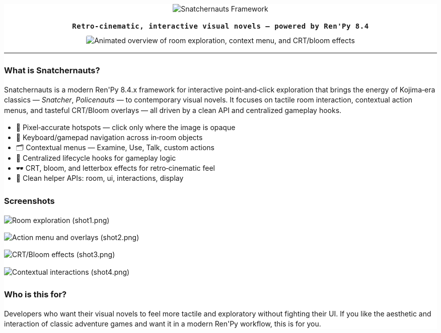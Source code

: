 

<p align="center">
  <img src="{{BANNER_URL}}" alt="Snatchernauts Framework" style="max-width: 900px; width: 100%; height: auto; image-rendering: -webkit-optimize-contrast;" />
</p>

<h2 align="center" style="margin:0; padding:0; font-family: monospace; font-size: 14px; letter-spacing: 0.5px;">Retro‑cinematic, interactive visual novels — powered by Ren'Py 8.4</h2>

<p align="center" style="margin: 8px 0 0;">
  
  <img src="{{OVERVIEW_GIF_URL}}" alt="Animated overview of room exploration, context menu, and CRT/bloom effects" style="max-width: 900px; width: 100%; height: auto; image-rendering: -webkit-optimize-contrast; border-radius: 3px;" />
</p>

<hr/>

<h3>What is Snatchernauts?</h3>
<p>
Snatchernauts is a modern Ren'Py 8.4.x framework for interactive point‑and‑click exploration that brings the energy of Kojima‑era classics — <i>Snatcher</i>, <i>Policenauts</i> — to contemporary visual novels. It focuses on tactile room interaction, contextual action menus, and tasteful CRT/Bloom overlays — all driven by a clean API and centralized gameplay hooks.
</p>

<ul>
  <li>🎯 Pixel‑accurate hotspots — click only where the image is opaque</li>
  <li>🧭 Keyboard/gamepad navigation across in‑room objects</li>
  <li>🗂️ Contextual menus — Examine, Use, Talk, custom actions</li>
  <li>🧩 Centralized lifecycle hooks for gameplay logic</li>
  <li>🕶️ CRT, bloom, and letterbox effects for retro‑cinematic feel</li>
  <li>🧰 Clean helper APIs: room, ui, interactions, display</li>
</ul>

<h3>Screenshots</h3>
<p>
  
  <img src="https://img.itch.zone/aW1hZ2UvMzc5MzY3My8yMjcwODEzMi5wbmc=/original/ZaVU34.png
  " alt="Room exploration (shot1.png)" style="max-width: 100%; height: auto;" />
</p>
<p>
  <img src="https://img.itch.zone/aW1hZ2UvMzc5MzY3My8yMjcwODEzMy5wbmc=/original/8BOTeL.png" alt="Action menu and overlays (shot2.png)" style="max-width: 100%; height: auto;" />
</p>
<p>
  <img src="https://img.itch.zone/aW1hZ2UvMzc5MzY3My8yMjcwODEzMS5wbmc=/original/rY7TZU.png" alt="CRT/Bloom effects (shot3.png)" style="max-width: 100%; height: auto;" />
</p>
<p>
  <img src="https://img.itch.zone/aW1hZ2UvMzc5MzY3My8yMjcwODEzNC5wbmc=/original/Ov7j05.png" alt="Contextual interactions (shot4.png)" style="max-width: 100%; height: auto;" />
</p>

<h3>Who is this for?</h3>
<p>
Developers who want their visual novels to feel more tactile and exploratory without fighting their UI. If you like the aesthetic and interaction of classic adventure games and want it in a modern Ren'Py workflow, this is for you.
</p>

